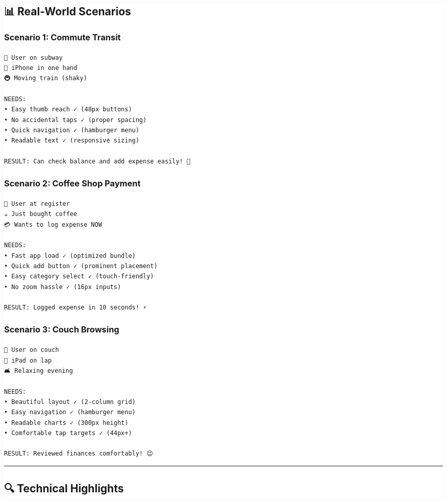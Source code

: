 
## 📊 Real-World Scenarios

### Scenario 1: Commute Transit
```
👤 User on subway
📱 iPhone in one hand
🚇 Moving train (shaky)

NEEDS:
• Easy thumb reach ✓ (48px buttons)
• No accidental taps ✓ (proper spacing)
• Quick navigation ✓ (hamburger menu)
• Readable text ✓ (responsive sizing)

RESULT: Can check balance and add expense easily! 🎉
```

### Scenario 2: Coffee Shop Payment
```
👤 User at register
☕ Just bought coffee
💳 Wants to log expense NOW

NEEDS:
• Fast app load ✓ (optimized bundle)
• Quick add button ✓ (prominent placement)
• Easy category select ✓ (touch-friendly)
• No zoom hassle ✓ (16px inputs)

RESULT: Logged expense in 10 seconds! ⚡
```

### Scenario 3: Couch Browsing
```
👤 User on couch
📱 iPad on lap
🛋️ Relaxing evening

NEEDS:
• Beautiful layout ✓ (2-column grid)
• Easy navigation ✓ (hamburger menu)
• Readable charts ✓ (300px height)
• Comfortable tap targets ✓ (44px+)

RESULT: Reviewed finances comfortably! 😌
```

---

## 🔍 Technical Highlights
